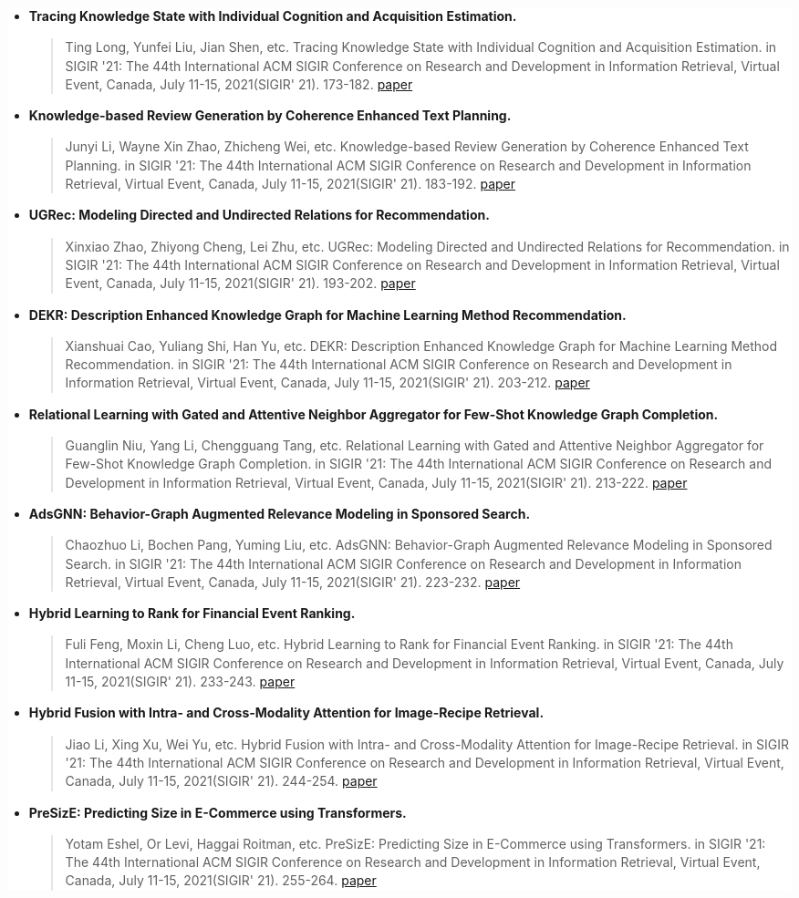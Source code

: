 
- **Tracing Knowledge State with Individual Cognition and Acquisition Estimation.**
    > Ting Long, Yunfei Liu, Jian Shen, etc. Tracing Knowledge State with Individual Cognition and Acquisition Estimation. in SIGIR &apos;21: The 44th International ACM SIGIR Conference on Research and Development in Information Retrieval, Virtual Event, Canada, July 11-15, 2021(SIGIR' 21). 173-182. [paper](https://doi.org/10.1145/3404835.3462827)


- **Knowledge-based Review Generation by Coherence Enhanced Text Planning.**
    > Junyi Li, Wayne Xin Zhao, Zhicheng Wei, etc. Knowledge-based Review Generation by Coherence Enhanced Text Planning. in SIGIR &apos;21: The 44th International ACM SIGIR Conference on Research and Development in Information Retrieval, Virtual Event, Canada, July 11-15, 2021(SIGIR' 21). 183-192. [paper](https://doi.org/10.1145/3404835.3462865)


- **UGRec: Modeling Directed and Undirected Relations for Recommendation.**
    > Xinxiao Zhao, Zhiyong Cheng, Lei Zhu, etc. UGRec: Modeling Directed and Undirected Relations for Recommendation. in SIGIR &apos;21: The 44th International ACM SIGIR Conference on Research and Development in Information Retrieval, Virtual Event, Canada, July 11-15, 2021(SIGIR' 21). 193-202. [paper](https://doi.org/10.1145/3404835.3462835)


- **DEKR: Description Enhanced Knowledge Graph for Machine Learning Method Recommendation.**
    > Xianshuai Cao, Yuliang Shi, Han Yu, etc. DEKR: Description Enhanced Knowledge Graph for Machine Learning Method Recommendation. in SIGIR &apos;21: The 44th International ACM SIGIR Conference on Research and Development in Information Retrieval, Virtual Event, Canada, July 11-15, 2021(SIGIR' 21). 203-212. [paper](https://doi.org/10.1145/3404835.3462900)


- **Relational Learning with Gated and Attentive Neighbor Aggregator for Few-Shot Knowledge Graph Completion.**
    > Guanglin Niu, Yang Li, Chengguang Tang, etc. Relational Learning with Gated and Attentive Neighbor Aggregator for Few-Shot Knowledge Graph Completion. in SIGIR &apos;21: The 44th International ACM SIGIR Conference on Research and Development in Information Retrieval, Virtual Event, Canada, July 11-15, 2021(SIGIR' 21). 213-222. [paper](https://doi.org/10.1145/3404835.3462925)


- **AdsGNN: Behavior-Graph Augmented Relevance Modeling in Sponsored Search.**
    > Chaozhuo Li, Bochen Pang, Yuming Liu, etc. AdsGNN: Behavior-Graph Augmented Relevance Modeling in Sponsored Search. in SIGIR &apos;21: The 44th International ACM SIGIR Conference on Research and Development in Information Retrieval, Virtual Event, Canada, July 11-15, 2021(SIGIR' 21). 223-232. [paper](https://doi.org/10.1145/3404835.3462926)


- **Hybrid Learning to Rank for Financial Event Ranking.**
    > Fuli Feng, Moxin Li, Cheng Luo, etc. Hybrid Learning to Rank for Financial Event Ranking. in SIGIR &apos;21: The 44th International ACM SIGIR Conference on Research and Development in Information Retrieval, Virtual Event, Canada, July 11-15, 2021(SIGIR' 21). 233-243. [paper](https://doi.org/10.1145/3404835.3462969)


- **Hybrid Fusion with Intra- and Cross-Modality Attention for Image-Recipe Retrieval.**
    > Jiao Li, Xing Xu, Wei Yu, etc. Hybrid Fusion with Intra- and Cross-Modality Attention for Image-Recipe Retrieval. in SIGIR &apos;21: The 44th International ACM SIGIR Conference on Research and Development in Information Retrieval, Virtual Event, Canada, July 11-15, 2021(SIGIR' 21). 244-254. [paper](https://doi.org/10.1145/3404835.3462965)


- **PreSizE: Predicting Size in E-Commerce using Transformers.**
    > Yotam Eshel, Or Levi, Haggai Roitman, etc. PreSizE: Predicting Size in E-Commerce using Transformers. in SIGIR &apos;21: The 44th International ACM SIGIR Conference on Research and Development in Information Retrieval, Virtual Event, Canada, July 11-15, 2021(SIGIR' 21). 255-264. [paper](https://doi.org/10.1145/3404835.3462844)

